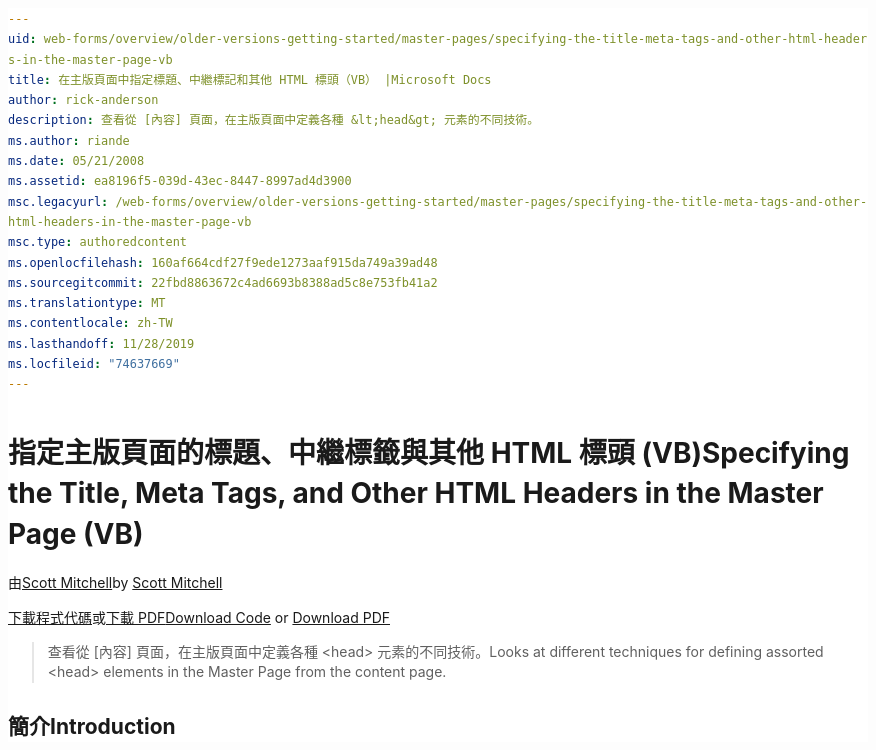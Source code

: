 ```yaml
---
uid: web-forms/overview/older-versions-getting-started/master-pages/specifying-the-title-meta-tags-and-other-html-headers-in-the-master-page-vb
title: 在主版頁面中指定標題、中繼標記和其他 HTML 標頭（VB） |Microsoft Docs
author: rick-anderson
description: 查看從 [內容] 頁面，在主版頁面中定義各種 &lt;head&gt; 元素的不同技術。
ms.author: riande
ms.date: 05/21/2008
ms.assetid: ea8196f5-039d-43ec-8447-8997ad4d3900
msc.legacyurl: /web-forms/overview/older-versions-getting-started/master-pages/specifying-the-title-meta-tags-and-other-html-headers-in-the-master-page-vb
msc.type: authoredcontent
ms.openlocfilehash: 160af664cdf27f9ede1273aaf915da749a39ad48
ms.sourcegitcommit: 22fbd8863672c4ad6693b8388ad5c8e753fb41a2
ms.translationtype: MT
ms.contentlocale: zh-TW
ms.lasthandoff: 11/28/2019
ms.locfileid: "74637669"
---
```

# <a name="specifying-the-title-meta-tags-and-other-html-headers-in-the-master-page-vb"></a><span data-ttu-id="ec3cc-103">指定主版頁面的標題、中繼標籤與其他 HTML 標頭 (VB)</span><span class="sxs-lookup"><span data-stu-id="ec3cc-103">Specifying the Title, Meta Tags, and Other HTML Headers in the Master Page (VB)</span></span>

<span data-ttu-id="ec3cc-104">由[Scott Mitchell](https://twitter.com/ScottOnWriting)</span><span class="sxs-lookup"><span data-stu-id="ec3cc-104">by [Scott Mitchell](https://twitter.com/ScottOnWriting)</span></span>

<span data-ttu-id="ec3cc-105">[下載程式代碼](https://download.microsoft.com/download/e/e/f/eef369f5-743a-4a52-908f-b6532c4ce0a4/ASPNET_MasterPages_Tutorial_03_VB.zip)或[下載 PDF](https://download.microsoft.com/download/8/f/6/8f6349e4-6554-405a-bcd7-9b094ba5089a/ASPNET_MasterPages_Tutorial_03_VB.pdf)</span><span class="sxs-lookup"><span data-stu-id="ec3cc-105">[Download Code](https://download.microsoft.com/download/e/e/f/eef369f5-743a-4a52-908f-b6532c4ce0a4/ASPNET_MasterPages_Tutorial_03_VB.zip) or [Download PDF](https://download.microsoft.com/download/8/f/6/8f6349e4-6554-405a-bcd7-9b094ba5089a/ASPNET_MasterPages_Tutorial_03_VB.pdf)</span></span>

> <span data-ttu-id="ec3cc-106">查看從 [內容] 頁面，在主版頁面中定義各種 &lt;head&gt; 元素的不同技術。</span><span class="sxs-lookup"><span data-stu-id="ec3cc-106">Looks at different techniques for defining assorted &lt;head&gt; elements in the Master Page from the content page.</span></span>

## <a name="introduction"></a><span data-ttu-id="ec3cc-107">簡介</span><span class="sxs-lookup"><span data-stu-id="ec3cc-107">Introduction</span></span>
